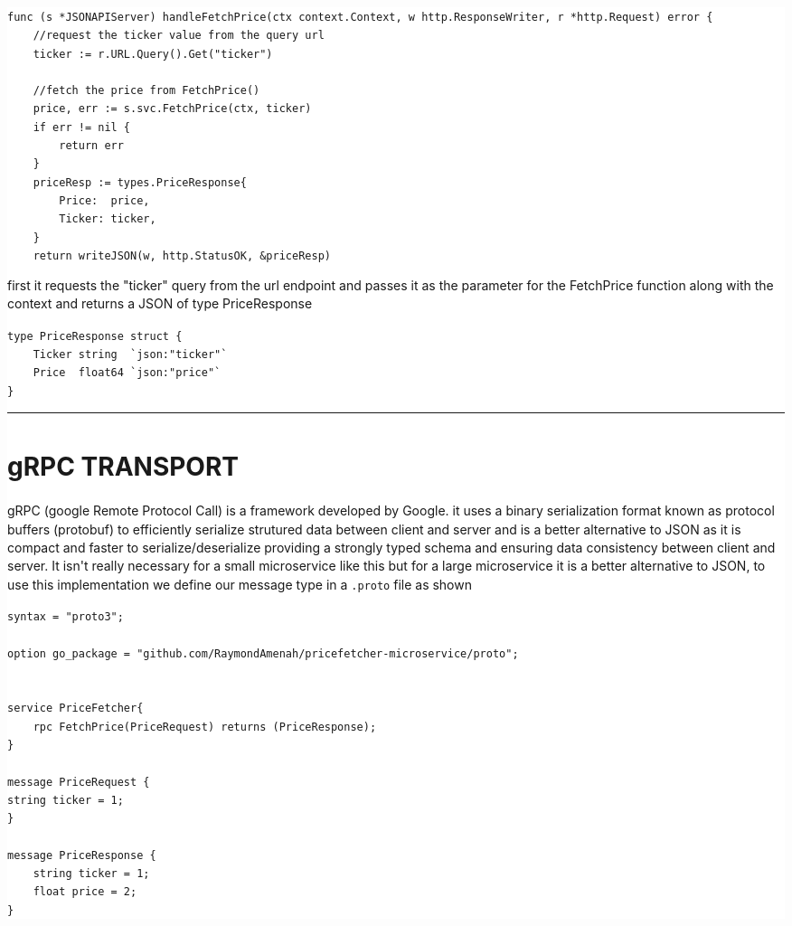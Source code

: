 ```
func (s *JSONAPIServer) handleFetchPrice(ctx context.Context, w http.ResponseWriter, r *http.Request) error {
	//request the ticker value from the query url
	ticker := r.URL.Query().Get("ticker")

	//fetch the price from FetchPrice()
	price, err := s.svc.FetchPrice(ctx, ticker)
	if err != nil {
		return err
	}
	priceResp := types.PriceResponse{
		Price:  price,
		Ticker: ticker,
	}
	return writeJSON(w, http.StatusOK, &priceResp)

```

first it requests the "ticker" query from the url endpoint and passes it as the parameter for the FetchPrice function along with the context and returns a JSON of type PriceResponse

```
type PriceResponse struct {
	Ticker string  `json:"ticker"`
	Price  float64 `json:"price"`
}
```

---

# gRPC TRANSPORT

gRPC (google Remote Protocol Call) is a framework developed by Google. it uses a binary serialization format known as protocol buffers (protobuf) to efficiently serialize strutured data between client and server and is a better alternative to JSON as it is compact and faster to serialize/deserialize providing a strongly typed schema and ensuring data consistency between client and server. It isn't really necessary for a small microservice like this but for a large microservice it is a better alternative to JSON, to use this implementation we define our message type in a `.proto` file as shown

```
syntax = "proto3";

option go_package = "github.com/RaymondAmenah/pricefetcher-microservice/proto";


service PriceFetcher{
    rpc FetchPrice(PriceRequest) returns (PriceResponse);
}

message PriceRequest {
string ticker = 1;
}

message PriceResponse {
    string ticker = 1;
    float price = 2;
}

```
